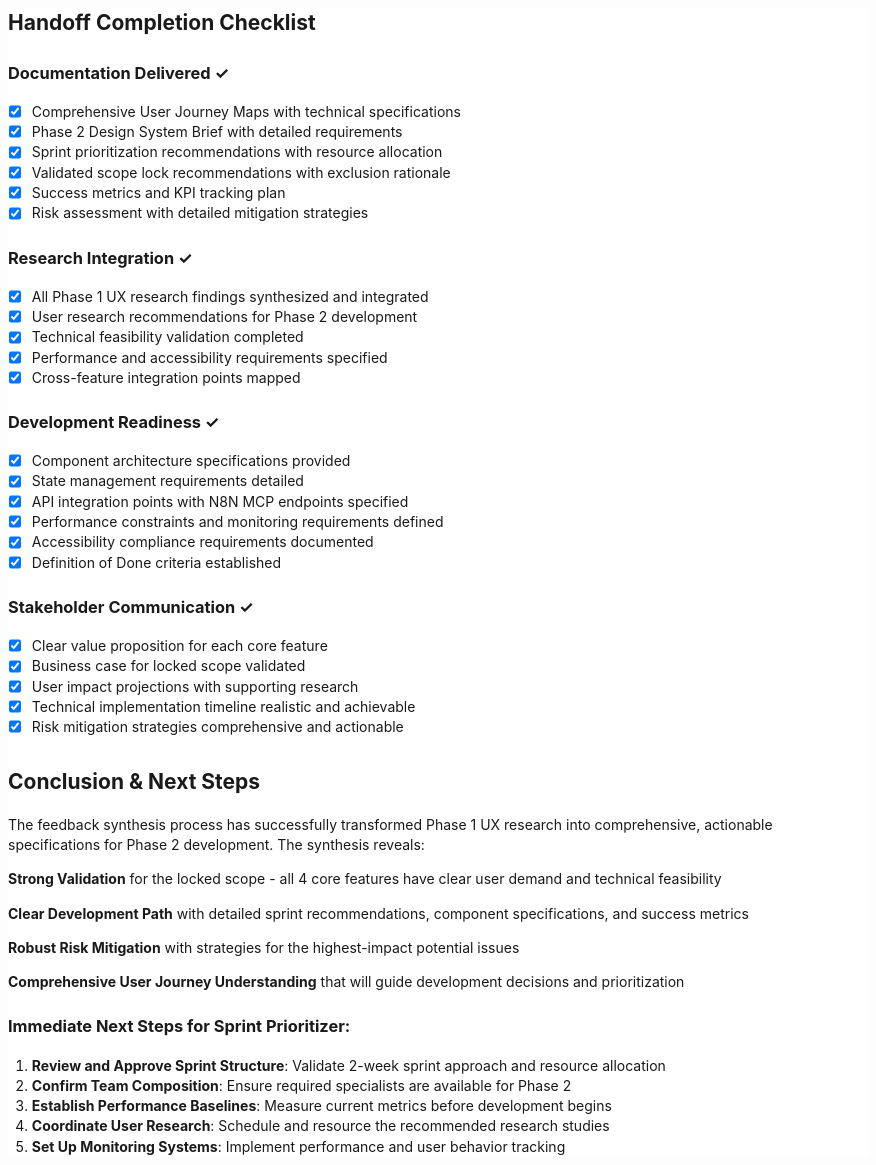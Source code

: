 ## Handoff Completion Checklist

### Documentation Delivered ✓
- [x] Comprehensive User Journey Maps with technical specifications
- [x] Phase 2 Design System Brief with detailed requirements
- [x] Sprint prioritization recommendations with resource allocation
- [x] Validated scope lock recommendations with exclusion rationale
- [x] Success metrics and KPI tracking plan
- [x] Risk assessment with detailed mitigation strategies

### Research Integration ✓
- [x] All Phase 1 UX research findings synthesized and integrated
- [x] User research recommendations for Phase 2 development
- [x] Technical feasibility validation completed
- [x] Performance and accessibility requirements specified
- [x] Cross-feature integration points mapped

### Development Readiness ✓
- [x] Component architecture specifications provided
- [x] State management requirements detailed
- [x] API integration points with N8N MCP endpoints specified
- [x] Performance constraints and monitoring requirements defined
- [x] Accessibility compliance requirements documented
- [x] Definition of Done criteria established

### Stakeholder Communication ✓
- [x] Clear value proposition for each core feature
- [x] Business case for locked scope validated
- [x] User impact projections with supporting research
- [x] Technical implementation timeline realistic and achievable
- [x] Risk mitigation strategies comprehensive and actionable

## Conclusion & Next Steps

The feedback synthesis process has successfully transformed Phase 1 UX research into comprehensive, actionable specifications for Phase 2 development. The synthesis reveals:

**Strong Validation** for the locked scope - all 4 core features have clear user demand and technical feasibility

**Clear Development Path** with detailed sprint recommendations, component specifications, and success metrics

**Robust Risk Mitigation** with strategies for the highest-impact potential issues

**Comprehensive User Journey Understanding** that will guide development decisions and prioritization

### Immediate Next Steps for Sprint Prioritizer:

1. **Review and Approve Sprint Structure**: Validate 2-week sprint approach and resource allocation
2. **Confirm Team Composition**: Ensure required specialists are available for Phase 2
3. **Establish Performance Baselines**: Measure current metrics before development begins
4. **Coordinate User Research**: Schedule and resource the recommended research studies
5. **Set Up Monitoring Systems**: Implement performance and user behavior tracking
